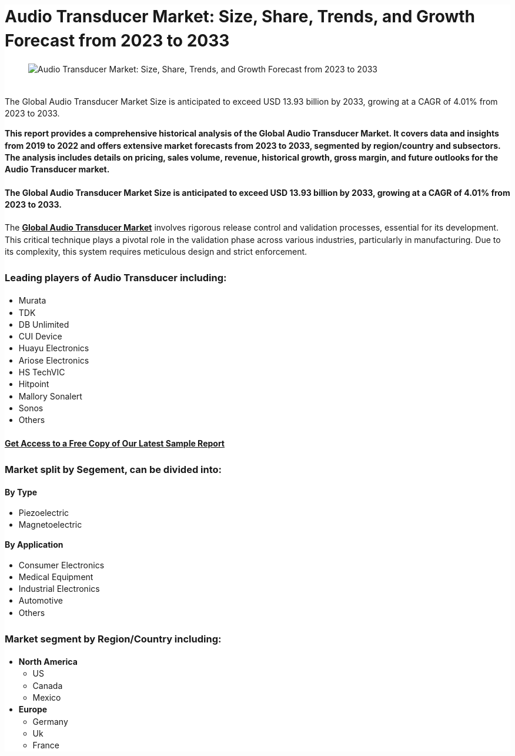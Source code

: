 <h1>Audio Transducer Market: Size, Share, Trends, and Growth Forecast from 2023 to 2033</h1>
<figure class="content-body__image"><img class="lazyload" src="https://fortunetelleroracle.com/upload/media/posts/2025-01/06/audio-transducer-market-size-share-trends-and-growth-forecast-from-2023-to-2033_1736145853-b.jpg" alt="Audio Transducer Market: Size, Share, Trends, and Growth Forecast from 2023 to 2033" width="788" data-src="https://fortunetelleroracle.com/upload/media/posts/2025-01/06/audio-transducer-market-size-share-trends-and-growth-forecast-from-2023-to-2033_1736145853-b.jpg" /></figure>
<div>&nbsp;</div>
<div class="content-body__description">The Global Audio Transducer Market Size is anticipated to exceed USD 13.93 billion by 2033, growing at a CAGR of 4.01% from 2023 to 2033.</div>
<div class="content-body__detail">
<section id="section_0" class="entry fr-view">
<p><strong>This report provides a comprehensive historical analysis of the Global Audio Transducer Market. It covers data and insights from 2019 to 2022 and offers extensive market forecasts from 2023 to 2033, segmented by region/country and subsectors. The analysis includes details on pricing, sales volume, revenue, historical growth, gross margin, and future outlooks for the Audio Transducer market.</strong></p>
<h4><strong>The Global Audio Transducer Market Size is anticipated to exceed USD 13.93 billion by 2033, growing at a CAGR of 4.01% from 2023 to 2033.</strong></h4>
<p>The&nbsp;<a href="https://www.sphericalinsights.com/reports/audio-transducer-market" target="_blank" rel="noopener"><strong>Global Audio Transducer Market</strong></a>&nbsp;involves rigorous release control and validation processes, essential for its development. This critical technique plays a pivotal role in the validation phase across various industries, particularly in manufacturing. Due to its complexity, this system requires meticulous design and strict enforcement.</p>
<h3><strong>Leading players of Audio Transducer including:</strong></h3>
<ul>
<li>Murata</li>
<li>TDK</li>
<li>DB Unlimited</li>
<li>CUI Device</li>
<li>Huayu Electronics</li>
<li>Ariose Electronics</li>
<li>HS TechVIC</li>
<li>Hitpoint</li>
<li>Mallory Sonalert</li>
<li>Sonos</li>
<li>Others</li>
</ul>
<h4><strong><a href="https://www.sphericalinsights.com/request-sample/7716" target="_blank" rel="noopener">Get Access to a Free Copy of Our Latest Sample Report</a></strong></h4>
<h3><strong>Market split by Segement, can be divided into:</strong></h3>
<p><strong>By Type</strong></p>
<ul>
<li>Piezoelectric</li>
<li>Magnetoelectric</li>
</ul>
<p><strong>By</strong><strong>&nbsp;Application</strong></p>
<ul>
<li>Consumer Electronics</li>
<li>Medical Equipment</li>
<li>Industrial Electronics</li>
<li>Automotive</li>
<li>Others</li>
</ul>
<h3><strong>Market segment by Region/Country including:</strong></h3>
<ul>
<li><strong>North America</strong>
<ul>
<li>US</li>
<li>Canada</li>
<li>Mexico</li>
</ul>
</li>
<li><strong>Europe</strong>
<ul>
<li>Germany</li>
<li>Uk</li>
<li>France</li>